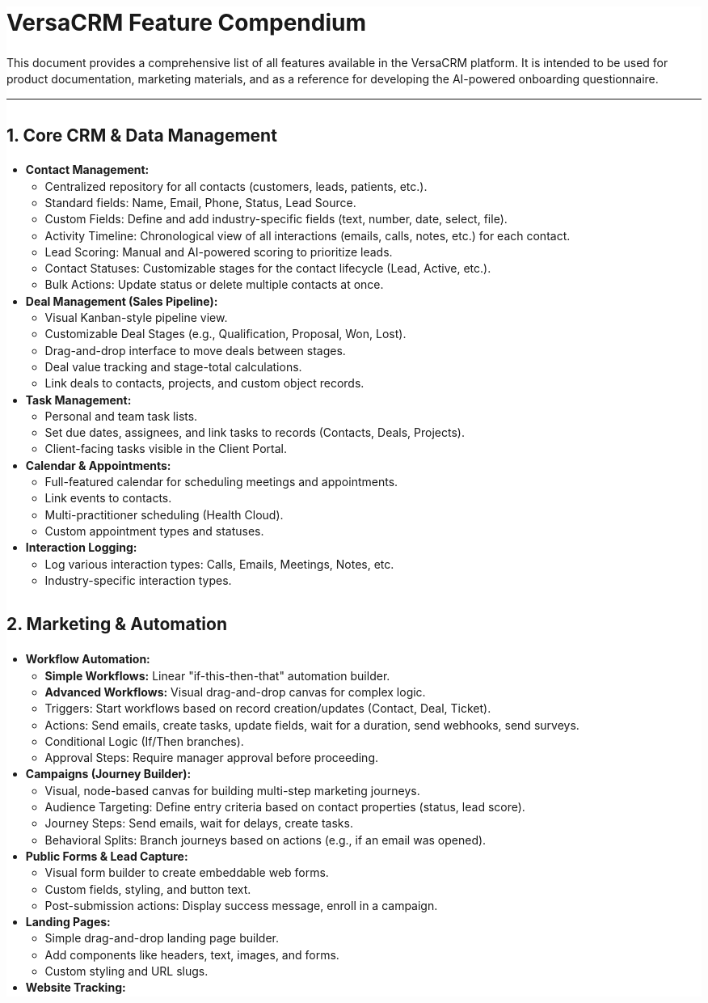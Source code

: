 # VersaCRM Feature Compendium

This document provides a comprehensive list of all features available in the VersaCRM platform. It is intended to be used for product documentation, marketing materials, and as a reference for developing the AI-powered onboarding questionnaire.

---

## 1. Core CRM & Data Management

-   **Contact Management:**
    -   Centralized repository for all contacts (customers, leads, patients, etc.).
    -   Standard fields: Name, Email, Phone, Status, Lead Source.
    -   Custom Fields: Define and add industry-specific fields (text, number, date, select, file).
    -   Activity Timeline: Chronological view of all interactions (emails, calls, notes, etc.) for each contact.
    -   Lead Scoring: Manual and AI-powered scoring to prioritize leads.
    -   Contact Statuses: Customizable stages for the contact lifecycle (Lead, Active, etc.).
    -   Bulk Actions: Update status or delete multiple contacts at once.
-   **Deal Management (Sales Pipeline):**
    -   Visual Kanban-style pipeline view.
    -   Customizable Deal Stages (e.g., Qualification, Proposal, Won, Lost).
    -   Drag-and-drop interface to move deals between stages.
    -   Deal value tracking and stage-total calculations.
    -   Link deals to contacts, projects, and custom object records.
-   **Task Management:**
    -   Personal and team task lists.
    -   Set due dates, assignees, and link tasks to records (Contacts, Deals, Projects).
    -   Client-facing tasks visible in the Client Portal.
-   **Calendar & Appointments:**
    -   Full-featured calendar for scheduling meetings and appointments.
    -   Link events to contacts.
    -   Multi-practitioner scheduling (Health Cloud).
    -   Custom appointment types and statuses.
-   **Interaction Logging:**
    -   Log various interaction types: Calls, Emails, Meetings, Notes, etc.
    -   Industry-specific interaction types.

## 2. Marketing & Automation

-   **Workflow Automation:**
    -   **Simple Workflows:** Linear "if-this-then-that" automation builder.
    -   **Advanced Workflows:** Visual drag-and-drop canvas for complex logic.
    -   Triggers: Start workflows based on record creation/updates (Contact, Deal, Ticket).
    -   Actions: Send emails, create tasks, update fields, wait for a duration, send webhooks, send surveys.
    -   Conditional Logic (If/Then branches).
    -   Approval Steps: Require manager approval before proceeding.
-   **Campaigns (Journey Builder):**
    -   Visual, node-based canvas for building multi-step marketing journeys.
    -   Audience Targeting: Define entry criteria based on contact properties (status, lead score).
    -   Journey Steps: Send emails, wait for delays, create tasks.
    -   Behavioral Splits: Branch journeys based on actions (e.g., if an email was opened).
-   **Public Forms & Lead Capture:**
    -   Visual form builder to create embeddable web forms.
    -   Custom fields, styling, and button text.
    -   Post-submission actions: Display success message, enroll in a campaign.
-   **Landing Pages:**
    -   Simple drag-and-drop landing page builder.
    -   Add components like headers, text, images, and forms.
    -   Custom styling and URL slugs.
-   **Website Tracking:**
